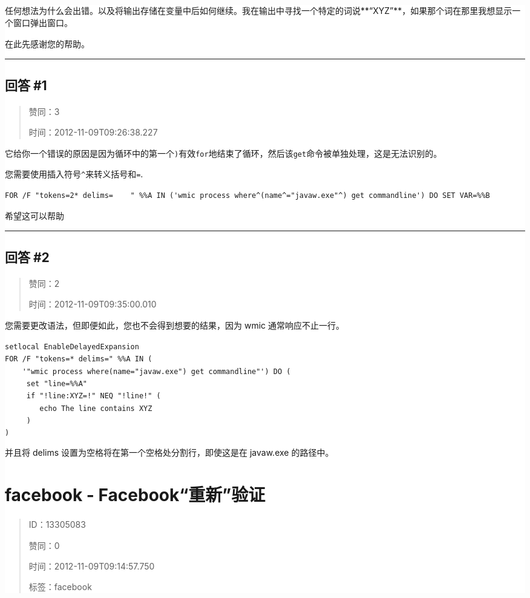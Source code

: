任何想法为什么会出错。以及将输出存储在变量中后如何继续。我在输出中寻找一个特定的词说**“XYZ”**，如果那个词在那里我想显示一个窗口弹出窗口。

在此先感谢您的帮助。

* * *

## 回答 #1

> 赞同：3
> 
> 时间：2012-11-09T09:26:38.227

它给你一个错误的原因是因为循环中的第一个`)`有效`for`地结束了循环，然后该`get`命令被单独处理，这是无法识别的。

您需要使用插入符号`^`来转义括号和`=`.

```
FOR /F "tokens=2* delims=    " %%A IN ('wmic process where^(name^="javaw.exe"^) get commandline') DO SET VAR=%%B 
```

希望这可以帮助

* * *

## 回答 #2

> 赞同：2
> 
> 时间：2012-11-09T09:35:00.010

您需要更改语法，但即便如此，您也不会得到想要的结果，因为 wmic 通常响应不止一行。

```
setlocal EnableDelayedExpansion
FOR /F "tokens=* delims=" %%A IN (
    '"wmic process where(name="javaw.exe") get commandline"') DO (
     set "line=%%A"
     if "!line:XYZ=!" NEQ "!line!" (
        echo The line contains XYZ
     )
) 
```

并且将 delims 设置为空格将在第一个空格处分割行，即使这是在 javaw.exe 的路径中。

# facebook - Facebook“重新”验证

> ID：13305083
> 
> 赞同：0
> 
> 时间：2012-11-09T09:14:57.750
> 
> 标签：facebook
